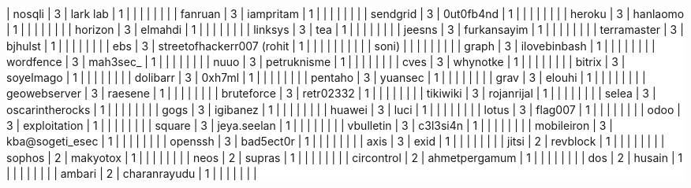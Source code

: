 | nosqli               |     3 | lark lab                       |     1 |                  |       |          |       |         |       |
| fanruan              |     3 | iampritam                      |     1 |                  |       |          |       |         |       |
| sendgrid             |     3 | 0ut0fb4nd                      |     1 |                  |       |          |       |         |       |
| heroku               |     3 | hanlaomo                       |     1 |                  |       |          |       |         |       |
| horizon              |     3 | elmahdi                        |     1 |                  |       |          |       |         |       |
| linksys              |     3 | tea                            |     1 |                  |       |          |       |         |       |
| jeesns               |     3 | furkansayim                    |     1 |                  |       |          |       |         |       |
| terramaster          |     3 | bjhulst                        |     1 |                  |       |          |       |         |       |
| ebs                  |     3 | streetofhackerr007 (rohit      |     1 |                  |       |          |       |         |       |
|                      |       | soni)                          |       |                  |       |          |       |         |       |
| graph                |     3 | ilovebinbash                   |     1 |                  |       |          |       |         |       |
| wordfence            |     3 | mah3sec_                       |     1 |                  |       |          |       |         |       |
| nuuo                 |     3 | petruknisme                    |     1 |                  |       |          |       |         |       |
| cves                 |     3 | whynotke                       |     1 |                  |       |          |       |         |       |
| bitrix               |     3 | soyelmago                      |     1 |                  |       |          |       |         |       |
| dolibarr             |     3 | 0xh7ml                         |     1 |                  |       |          |       |         |       |
| pentaho              |     3 | yuansec                        |     1 |                  |       |          |       |         |       |
| grav                 |     3 | elouhi                         |     1 |                  |       |          |       |         |       |
| geowebserver         |     3 | raesene                        |     1 |                  |       |          |       |         |       |
| bruteforce           |     3 | retr02332                      |     1 |                  |       |          |       |         |       |
| tikiwiki             |     3 | rojanrijal                     |     1 |                  |       |          |       |         |       |
| selea                |     3 | oscarintherocks                |     1 |                  |       |          |       |         |       |
| gogs                 |     3 | igibanez                       |     1 |                  |       |          |       |         |       |
| huawei               |     3 | luci                           |     1 |                  |       |          |       |         |       |
| lotus                |     3 | flag007                        |     1 |                  |       |          |       |         |       |
| odoo                 |     3 | exploitation                   |     1 |                  |       |          |       |         |       |
| square               |     3 | jeya.seelan                    |     1 |                  |       |          |       |         |       |
| vbulletin            |     3 | c3l3si4n                       |     1 |                  |       |          |       |         |       |
| mobileiron           |     3 | kba@sogeti_esec                |     1 |                  |       |          |       |         |       |
| openssh              |     3 | bad5ect0r                      |     1 |                  |       |          |       |         |       |
| axis                 |     3 | exid                           |     1 |                  |       |          |       |         |       |
| jitsi                |     2 | revblock                       |     1 |                  |       |          |       |         |       |
| sophos               |     2 | makyotox                       |     1 |                  |       |          |       |         |       |
| neos                 |     2 | supras                         |     1 |                  |       |          |       |         |       |
| circontrol           |     2 | ahmetpergamum                  |     1 |                  |       |          |       |         |       |
| dos                  |     2 | husain                         |     1 |                  |       |          |       |         |       |
| ambari               |     2 | charanrayudu                   |     1 |                  |       |          |       |         |       |
